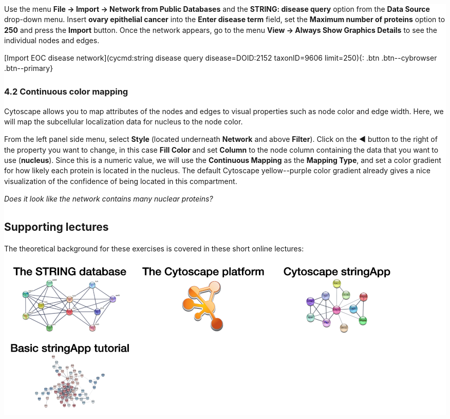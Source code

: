 Use the menu **File → Import → Network from Public Databases** and the **STRING: disease query** option from the **Data Source** drop-down menu. Insert **ovary epithelial cancer** into the **Enter disease term** field, set the **Maximum number of proteins** option to **250** and press the **Import** button. Once the network appears, go to the menu **View → Always Show Graphics Details** to see the individual nodes and edges.

[Import EOC disease network](cycmd:string disease query disease=DOID:2152 taxonID=9606 limit=250){: .btn .btn--cybrowser .btn--primary}

### 4.2 Continuous color mapping

Cytoscape allows you to map attributes of the nodes and edges to visual properties such as node color and edge width. Here, we will map the subcellular localization data for nucleus to the node color.

From the left panel side menu, select **Style** (located underneath **Network** and above **Filter**). Click on the **◀** button to the right of the property you want to change, in this case **Fill Color** and set **Column** to the node column containing the data that you want to use (**nucleus**). Since this is a numeric value, we will use the **Continuous Mapping** as the **Mapping Type**, and set a color gradient for how likely each protein is located in the nucleus. The default Cytoscape yellow--purple color gradient already gives a nice visualization of the confidence of being located in this compartment.

_Does it look like the network contains many nuclear proteins?_

## Supporting lectures

The theoretical background for these exercises is covered in these short online lectures:

[![STRING](training_string.png)](https://youtu.be/o208DwyFbNk)
[![Cytoscape](training_cytoscape.png)](https://youtu.be/Ohf9IPUJ82w)
[![stringApp](training_stringapp.png)](https://youtu.be/MXmzXxNqmnI)
[![stringApp tutorial](training_stringapp_tutorial.png)](https://youtu.be/kRQyPDMF_8k)